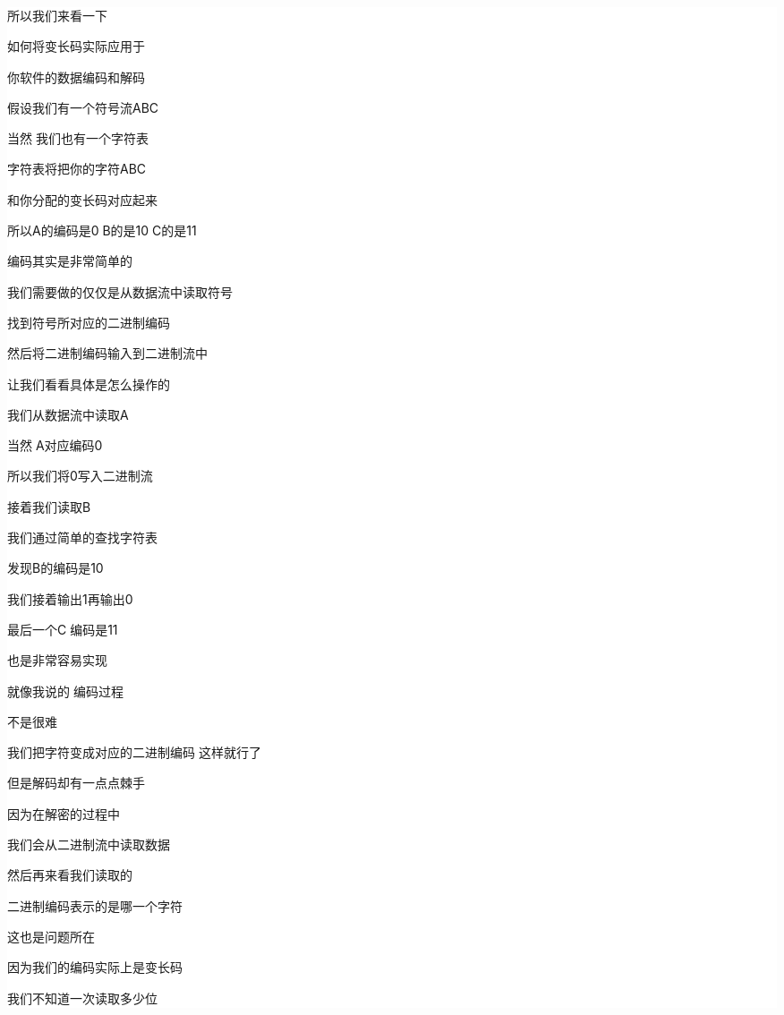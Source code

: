所以我们来看一下

如何将变长码实际应用于

你软件的数据编码和解码

假设我们有一个符号流ABC

当然  我们也有一个字符表

字符表将把你的字符ABC

和你分配的变长码对应起来

所以A的编码是0  B的是10  C的是11

编码其实是非常简单的

我们需要做的仅仅是从数据流中读取符号

找到符号所对应的二进制编码

然后将二进制编码输入到二进制流中

让我们看看具体是怎么操作的

我们从数据流中读取A

当然  A对应编码0

所以我们将0写入二进制流

接着我们读取B

我们通过简单的查找字符表

发现B的编码是10

我们接着输出1再输出0

最后一个C  编码是11

也是非常容易实现

就像我说的  编码过程

不是很难

我们把字符变成对应的二进制编码  这样就行了

但是解码却有一点点棘手

因为在解密的过程中

我们会从二进制流中读取数据

然后再来看我们读取的

二进制编码表示的是哪一个字符

这也是问题所在

因为我们的编码实际上是变长码

我们不知道一次读取多少位
